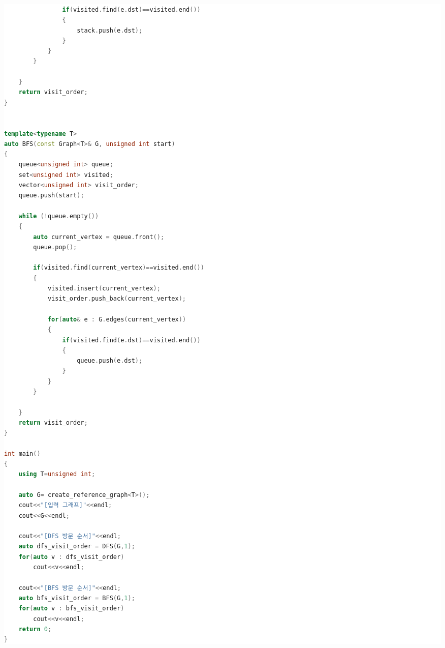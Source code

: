 ```cpp
                if(visited.find(e.dst)==visited.end())
                {
                    stack.push(e.dst);
                }
            }
        }

    }
    return visit_order;
}


template<typename T>
auto BFS(const Graph<T>& G, unsigned int start)
{
    queue<unsigned int> queue;
    set<unsigned int> visited;
    vector<unsigned int> visit_order;
    queue.push(start);

    while (!queue.empty())
    {
        auto current_vertex = queue.front();
        queue.pop();

        if(visited.find(current_vertex)==visited.end())
        {
            visited.insert(current_vertex);
            visit_order.push_back(current_vertex);

            for(auto& e : G.edges(current_vertex))
            {
                if(visited.find(e.dst)==visited.end())
                {
                    queue.push(e.dst);
                }
            }
        }

    }
    return visit_order;
}

int main()
{
    using T=unsigned int;

    auto G= create_reference_graph<T>();
    cout<<"[입력 그래프]"<<endl;
    cout<<G<<endl;

    cout<<"[DFS 방문 순서]"<<endl;
    auto dfs_visit_order = DFS(G,1);
    for(auto v : dfs_visit_order)
        cout<<v<<endl;

    cout<<"[BFS 방문 순서]"<<endl;
    auto bfs_visit_order = BFS(G,1);
    for(auto v : bfs_visit_order)
        cout<<v<<endl;
    return 0;
}
```